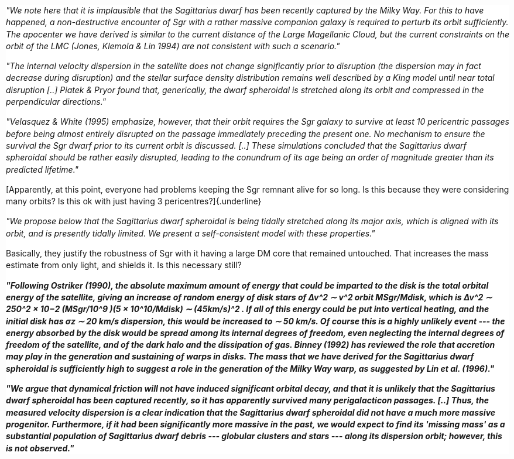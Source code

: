 *"We note here that it is implausible that the Sagittarius dwarf has
been recently captured by the Milky Way. For this to have happened, a
non-destructive encounter of Sgr with a rather massive companion galaxy
is required to perturb its orbit sufficiently. The apocenter we have
derived is similar to the current distance of the Large Magellanic
Cloud, but the current constraints on the orbit of the LMC (Jones,
Klemola & Lin 1994) are not consistent with such a scenario."*

*"The internal velocity dispersion in the satellite does not change
significantly prior to disruption (the dispersion may in fact decrease
during disruption) and the stellar surface density distribution remains
well described by a King model until near total disruption \[..\] Piatek
& Pryor found that, generically, the dwarf spheroidal is stretched along
its orbit and compressed in the perpendicular directions."*

*"Velasquez & White (1995) emphasize, however, that their orbit requires
the Sgr galaxy to survive at least 10 pericentric passages before being
almost entirely disrupted on the passage immediately preceding the
present one. No mechanism to ensure the survival the Sgr dwarf prior to
its current orbit is discussed. \[..\] These simulations concluded that
the Sagittarius dwarf spheroidal should be rather easily disrupted,
leading to the conundrum of its age being an order of magnitude greater
than its predicted lifetime."*

[Apparently, at this point, everyone had problems keeping the Sgr
remnant alive for so long. Is this because they were considering many
orbits? Is this ok with just having 3 pericentres?]{.underline}

*"We propose below that the Sagittarius dwarf spheroidal is being
tidally stretched along its major axis, which is aligned with its orbit,
and is presently tidally limited. We present a self-consistent model
with these properties."*

Basically, they justify the robustness of Sgr with it having a large DM
core that remained untouched. That increases the mass estimate from only
light, and shields it. Is this necessary still?

***"Following Ostriker (1990), the absolute maximum amount of energy
that could be imparted to the disk is the total orbital energy of the
satellite, giving an increase of random energy of disk stars of ∆v\^2 ∼
v\^2 orbit MSgr/Mdisk, which is ∆v\^2 ∼ 250\^2 × 10−2 (MSgr/10\^9 )(5 ×
10\^10/Mdisk) ∼ (45km/s)\^2 . If all of this energy could be put into
vertical heating, and the initial disk has σz ∼ 20 km/s dispersion, this
would be increased to ∼ 50 km/s. Of course this is a highly unlikely
event --- the energy absorbed by the disk would be spread among its
internal degrees of freedom, even neglecting the internal degrees of
freedom of the satellite, and of the dark halo and the dissipation of
gas. Binney (1992) has reviewed the role that accretion may play in the
generation and sustaining of warps in disks. The mass that we have
derived for the Sagittarius dwarf spheroidal is sufficiently high to
suggest a role in the generation of the Milky Way warp, as suggested by
Lin et al. (1996)."***

***"We argue that dynamical friction will not have induced significant
orbital decay, and that it is unlikely that the Sagittarius dwarf
spheroidal has been captured recently, so it has apparently survived
many perigalacticon passages. \[..\] Thus, the measured velocity
dispersion is a clear indication that the Sagittarius dwarf spheroidal
did not have a much more massive progenitor. Furthermore, if it had been
significantly more massive in the past, we would expect to find its
'missing mass' as a substantial population of Sagittarius dwarf debris
--- globular clusters and stars --- along its dispersion orbit; however,
this is not observed."***
